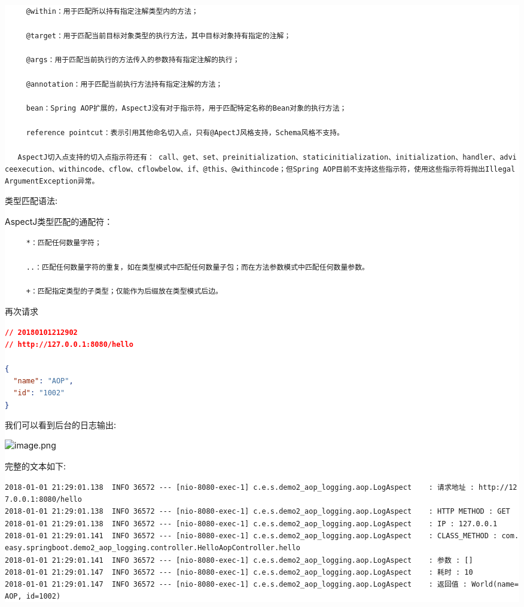          @within：用于匹配所以持有指定注解类型内的方法；

         @target：用于匹配当前目标对象类型的执行方法，其中目标对象持有指定的注解；

         @args：用于匹配当前执行的方法传入的参数持有指定注解的执行；

         @annotation：用于匹配当前执行方法持有指定注解的方法；

         bean：Spring AOP扩展的，AspectJ没有对于指示符，用于匹配特定名称的Bean对象的执行方法；

         reference pointcut：表示引用其他命名切入点，只有@ApectJ风格支持，Schema风格不支持。

       AspectJ切入点支持的切入点指示符还有： call、get、set、preinitialization、staticinitialization、initialization、handler、adviceexecution、withincode、cflow、cflowbelow、if、@this、@withincode；但Spring AOP目前不支持这些指示符，使用这些指示符将抛出IllegalArgumentException异常。

类型匹配语法:

AspectJ类型匹配的通配符：

         *：匹配任何数量字符；

         ..：匹配任何数量字符的重复，如在类型模式中匹配任何数量子包；而在方法参数模式中匹配任何数量参数。

         +：匹配指定类型的子类型；仅能作为后缀放在类型模式后边。



再次请求

```json
// 20180101212902
// http://127.0.0.1:8080/hello

{
  "name": "AOP",
  "id": "1002"
}
```

我们可以看到后台的日志输出:

![image.png](http://upload-images.jianshu.io/upload_images/1233356-692a6a86970c2375.png?imageMogr2/auto-orient/strip%7CimageView2/2/w/1240)



完整的文本如下:

```
2018-01-01 21:29:01.138  INFO 36572 --- [nio-8080-exec-1] c.e.s.demo2_aop_logging.aop.LogAspect    : 请求地址 : http://127.0.0.1:8080/hello
2018-01-01 21:29:01.138  INFO 36572 --- [nio-8080-exec-1] c.e.s.demo2_aop_logging.aop.LogAspect    : HTTP METHOD : GET
2018-01-01 21:29:01.138  INFO 36572 --- [nio-8080-exec-1] c.e.s.demo2_aop_logging.aop.LogAspect    : IP : 127.0.0.1
2018-01-01 21:29:01.141  INFO 36572 --- [nio-8080-exec-1] c.e.s.demo2_aop_logging.aop.LogAspect    : CLASS_METHOD : com.easy.springboot.demo2_aop_logging.controller.HelloAopController.hello
2018-01-01 21:29:01.141  INFO 36572 --- [nio-8080-exec-1] c.e.s.demo2_aop_logging.aop.LogAspect    : 参数 : []
2018-01-01 21:29:01.147  INFO 36572 --- [nio-8080-exec-1] c.e.s.demo2_aop_logging.aop.LogAspect    : 耗时 : 10
2018-01-01 21:29:01.147  INFO 36572 --- [nio-8080-exec-1] c.e.s.demo2_aop_logging.aop.LogAspect    : 返回值 : World(name=AOP, id=1002)
```
